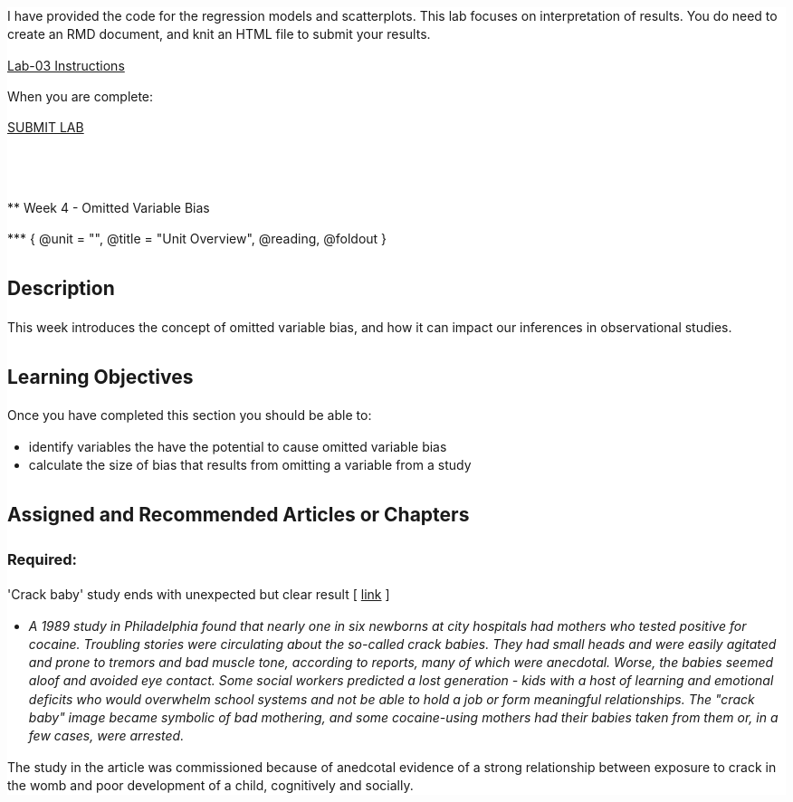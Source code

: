 I have provided the code for the regression models and scatterplots. This lab focuses on interpretation of results. You do need to create an RMD document, and knit an HTML file to submit your results. 

<a class="uk-button uk-button-default" href="https://ds4ps.org/cpp-523-spr-2020/labs/lab-03-instructions.html">Lab-03 Instructions</a>

When you are complete:

<a class="uk-button uk-button-primary" href="{{page.canvas.assignment_url}}">SUBMIT LAB</a>

<br>
<br>











** Week 4 - Omitted Variable Bias 

*** { @unit = "", @title = "Unit Overview", @reading, @foldout  }

## Description 

This week introduces the concept of omitted variable bias, and how it can impact our inferences in observational studies. 

## Learning Objectives

Once you have completed this section you should be able to:

* identify variables the have the potential to cause omitted variable bias 
* calculate the size of bias that results from omitting a variable from a study 


## Assigned and Recommended Articles or Chapters

### Required:

'Crack baby' study ends with unexpected but clear result [ [link](https://www.inquirer.com/philly/health/20130721__Crack_baby__study_ends_with_unexpected_but_clear_result.html) ]

* *A 1989 study in Philadelphia found that nearly one in six newborns at city hospitals had mothers who tested positive for cocaine. Troubling stories were circulating about the so-called crack babies. They had small heads and were easily agitated and prone to tremors and bad muscle tone, according to reports, many of which were anecdotal. Worse, the babies seemed aloof and avoided eye contact. Some social workers predicted a lost generation - kids with a host of learning and emotional deficits who would overwhelm school systems and not be able to hold a job or form meaningful relationships. The "crack baby" image became symbolic of bad mothering, and some cocaine-using mothers had their babies taken from them or, in a few cases, were arrested.*  

The study in the article was commissioned because of anedcotal evidence of a strong relationship between exposure to crack in the womb and poor development of a child, cognitively and socially. 
